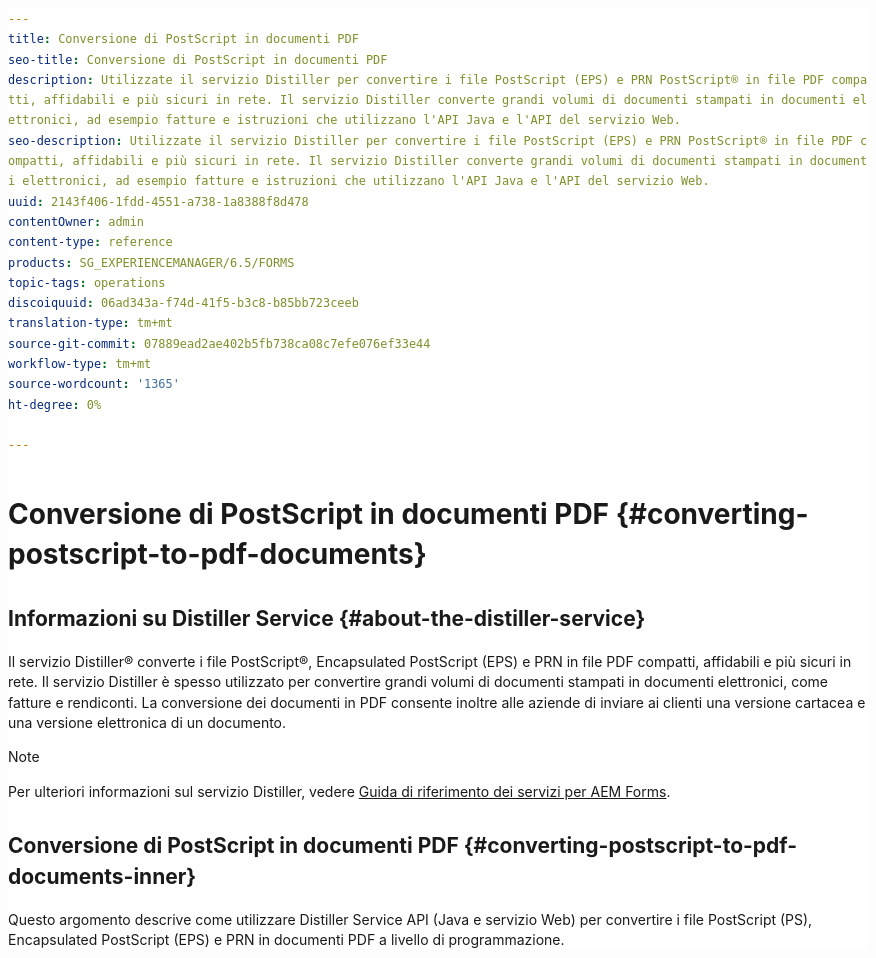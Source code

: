 ```yaml
---
title: Conversione di PostScript in documenti PDF
seo-title: Conversione di PostScript in documenti PDF
description: Utilizzate il servizio Distiller per convertire i file PostScript (EPS) e PRN PostScript® in file PDF compatti, affidabili e più sicuri in rete. Il servizio Distiller converte grandi volumi di documenti stampati in documenti elettronici, ad esempio fatture e istruzioni che utilizzano l'API Java e l'API del servizio Web.
seo-description: Utilizzate il servizio Distiller per convertire i file PostScript (EPS) e PRN PostScript® in file PDF compatti, affidabili e più sicuri in rete. Il servizio Distiller converte grandi volumi di documenti stampati in documenti elettronici, ad esempio fatture e istruzioni che utilizzano l'API Java e l'API del servizio Web.
uuid: 2143f406-1fdd-4551-a738-1a8388f8d478
contentOwner: admin
content-type: reference
products: SG_EXPERIENCEMANAGER/6.5/FORMS
topic-tags: operations
discoiquuid: 06ad343a-f74d-41f5-b3c8-b85bb723ceeb
translation-type: tm+mt
source-git-commit: 07889ead2ae402b5fb738ca08c7efe076ef33e44
workflow-type: tm+mt
source-wordcount: '1365'
ht-degree: 0%

---
```



# Conversione di PostScript in documenti PDF {#converting-postscript-to-pdf-documents}

## Informazioni su Distiller Service {#about-the-distiller-service}

Il servizio Distiller® converte i file PostScript®, Encapsulated PostScript (EPS) e PRN in file PDF compatti, affidabili e più sicuri in rete. Il servizio Distiller è spesso utilizzato per convertire grandi volumi di documenti stampati in documenti elettronici, come fatture e rendiconti. La conversione dei documenti in PDF consente inoltre alle aziende di inviare ai clienti una versione cartacea e una versione elettronica di un documento.

>[!NOTE]
>
>Per ulteriori informazioni sul servizio Distiller, vedere [Guida di riferimento dei servizi per  AEM Forms](https://www.adobe.com/go/learn_aemforms_services_63).

## Conversione di PostScript in documenti PDF {#converting-postscript-to-pdf-documents-inner}

Questo argomento descrive come utilizzare Distiller Service API (Java e servizio Web) per convertire i file PostScript (PS), Encapsulated PostScript (EPS) e PRN in documenti PDF a livello di programmazione.
